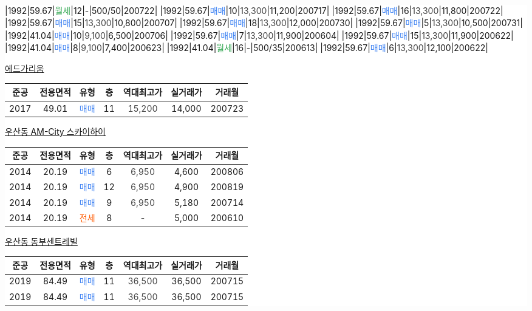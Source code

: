 |1992|59.67|<span style="color:#34a853">월세</span>|12|<span style="color:#444444">-</span>|500/50|200722|
|1992|59.67|<span style="color:#4285f3">매매</span>|10|<span style="color:#444444">13,300</span>|11,200|200717|
|1992|59.67|<span style="color:#4285f3">매매</span>|16|<span style="color:#444444">13,300</span>|11,800|200722|
|1992|59.67|<span style="color:#4285f3">매매</span>|15|<span style="color:#444444">13,300</span>|10,800|200707|
|1992|59.67|<span style="color:#4285f3">매매</span>|18|<span style="color:#444444">13,300</span>|12,000|200730|
|1992|59.67|<span style="color:#4285f3">매매</span>|5|<span style="color:#444444">13,300</span>|10,500|200731|
|1992|41.04|<span style="color:#4285f3">매매</span>|10|<span style="color:#444444">9,100</span>|6,500|200706|
|1992|59.67|<span style="color:#4285f3">매매</span>|7|<span style="color:#444444">13,300</span>|11,900|200604|
|1992|59.67|<span style="color:#4285f3">매매</span>|15|<span style="color:#444444">13,300</span>|11,900|200622|
|1992|41.04|<span style="color:#4285f3">매매</span>|8|<span style="color:#444444">9,100</span>|7,400|200623|
|1992|41.04|<span style="color:#34a853">월세</span>|16|<span style="color:#444444">-</span>|500/35|200613|
|1992|59.67|<span style="color:#4285f3">매매</span>|6|<span style="color:#444444">13,300</span>|12,100|200622|

[에드가리움](https://search.naver.com/search.naver?query=%EA%B4%91%EC%A3%BC%EA%B4%91%EC%97%AD%EC%8B%9C+%EA%B4%91%EC%82%B0%EA%B5%AC+%EC%9A%B0%EC%82%B0%EB%8F%99+%EC%97%90%EB%93%9C%EA%B0%80%EB%A6%AC%EC%9B%80)

|준공|전용면적|유형|층|역대최고가|실거래가|거래월|
|:---:|:---:|:---:|:---:|:---:|:---:|:---:|
|2017|49.01|<span style="color:#4285f3">매매</span>|11|<span style="color:#444444">15,200</span>|14,000|200723|

[우산동 AM-City 스카이하이](https://search.naver.com/search.naver?query=%EA%B4%91%EC%A3%BC%EA%B4%91%EC%97%AD%EC%8B%9C+%EA%B4%91%EC%82%B0%EA%B5%AC+%EC%9A%B0%EC%82%B0%EB%8F%99+%EC%9A%B0%EC%82%B0%EB%8F%99+AM-City+%EC%8A%A4%EC%B9%B4%EC%9D%B4%ED%95%98%EC%9D%B4)

|준공|전용면적|유형|층|역대최고가|실거래가|거래월|
|:---:|:---:|:---:|:---:|:---:|:---:|:---:|
|2014|20.19|<span style="color:#4285f3">매매</span>|6|<span style="color:#444444">6,950</span>|4,600|200806|
|2014|20.19|<span style="color:#4285f3">매매</span>|12|<span style="color:#444444">6,950</span>|4,900|200819|
|2014|20.19|<span style="color:#4285f3">매매</span>|9|<span style="color:#444444">6,950</span>|5,180|200714|
|2014|20.19|<span style="color:#ff5a00">전세</span>|8|<span style="color:#444444">-</span>|5,000|200610|

[우산동 동부센트레빌](https://search.naver.com/search.naver?query=%EA%B4%91%EC%A3%BC%EA%B4%91%EC%97%AD%EC%8B%9C+%EA%B4%91%EC%82%B0%EA%B5%AC+%EC%9A%B0%EC%82%B0%EB%8F%99+%EC%9A%B0%EC%82%B0%EB%8F%99+%EB%8F%99%EB%B6%80%EC%84%BC%ED%8A%B8%EB%A0%88%EB%B9%8C)

|준공|전용면적|유형|층|역대최고가|실거래가|거래월|
|:---:|:---:|:---:|:---:|:---:|:---:|:---:|
|2019|84.49|<span style="color:#4285f3">매매</span>|11|<span style="color:#444444">36,500</span>|36,500|200715|
|2019|84.49|<span style="color:#4285f3">매매</span>|11|<span style="color:#444444">36,500</span>|36,500|200715|
